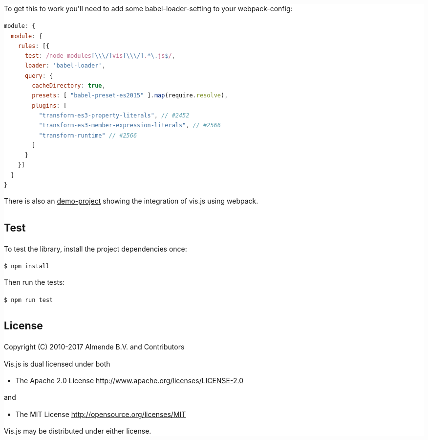 To get this to work you'll need to add some babel-loader-setting to your webpack-config:

```js
module: {
  module: {
    rules: [{
      test: /node_modules[\\\/]vis[\\\/].*\.js$/,
      loader: 'babel-loader',
      query: {
        cacheDirectory: true,
        presets: [ "babel-preset-es2015" ].map(require.resolve),
        plugins: [
          "transform-es3-property-literals", // #2452
          "transform-es3-member-expression-literals", // #2566
          "transform-runtime" // #2566
        ]
      }
    }]
  }
}
```

There is also an [demo-project](https://github.com/mojoaxel/vis-webpack-demo) showing the integration of vis.js using webpack.

## Test

To test the library, install the project dependencies once:

    $ npm install

Then run the tests:

    $ npm run test

## License

Copyright (C) 2010-2017 Almende B.V. and Contributors

Vis.js is dual licensed under both

  * The Apache 2.0 License
    http://www.apache.org/licenses/LICENSE-2.0

and

  * The MIT License
    http://opensource.org/licenses/MIT

Vis.js may be distributed under either license.
